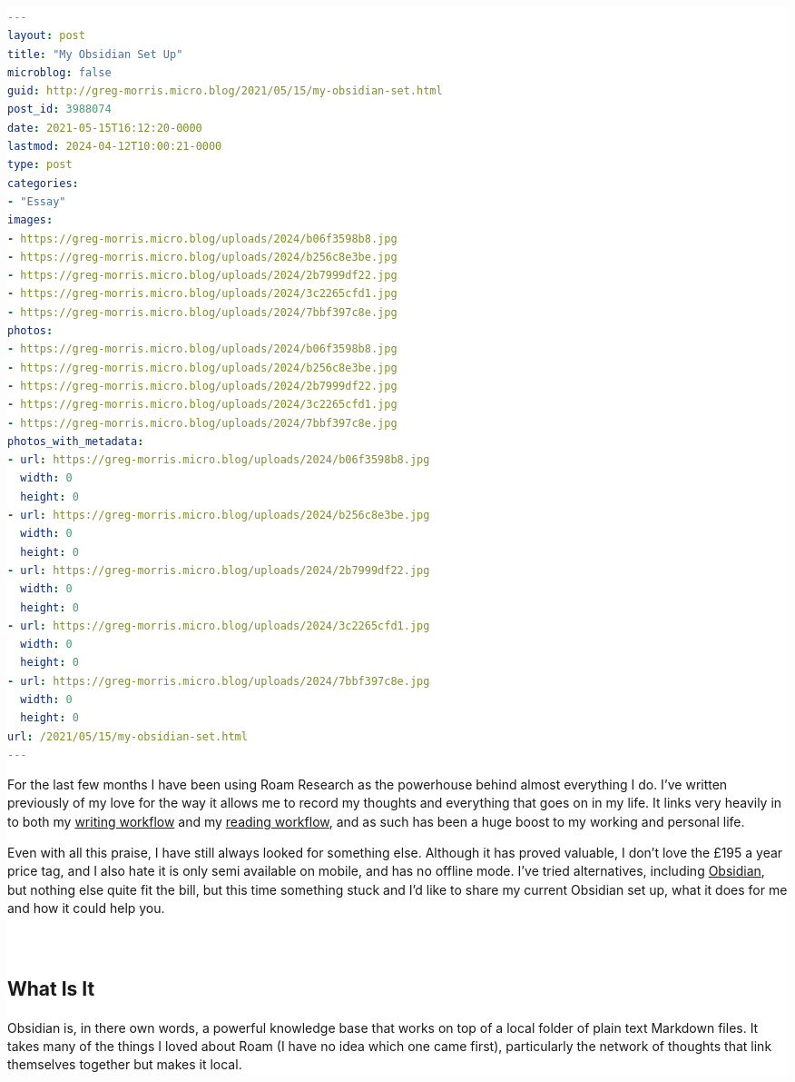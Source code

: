 ```yaml
---
layout: post
title: "My Obsidian Set Up"
microblog: false
guid: http://greg-morris.micro.blog/2021/05/15/my-obsidian-set.html
post_id: 3988074
date: 2021-05-15T16:12:20-0000
lastmod: 2024-04-12T10:00:21-0000
type: post
categories:
- "Essay"
images:
- https://greg-morris.micro.blog/uploads/2024/b06f3598b8.jpg
- https://greg-morris.micro.blog/uploads/2024/b256c8e3be.jpg
- https://greg-morris.micro.blog/uploads/2024/2b7999df22.jpg
- https://greg-morris.micro.blog/uploads/2024/3c2265cfd1.jpg
- https://greg-morris.micro.blog/uploads/2024/7bbf397c8e.jpg
photos:
- https://greg-morris.micro.blog/uploads/2024/b06f3598b8.jpg
- https://greg-morris.micro.blog/uploads/2024/b256c8e3be.jpg
- https://greg-morris.micro.blog/uploads/2024/2b7999df22.jpg
- https://greg-morris.micro.blog/uploads/2024/3c2265cfd1.jpg
- https://greg-morris.micro.blog/uploads/2024/7bbf397c8e.jpg
photos_with_metadata:
- url: https://greg-morris.micro.blog/uploads/2024/b06f3598b8.jpg
  width: 0
  height: 0
- url: https://greg-morris.micro.blog/uploads/2024/b256c8e3be.jpg
  width: 0
  height: 0
- url: https://greg-morris.micro.blog/uploads/2024/2b7999df22.jpg
  width: 0
  height: 0
- url: https://greg-morris.micro.blog/uploads/2024/3c2265cfd1.jpg
  width: 0
  height: 0
- url: https://greg-morris.micro.blog/uploads/2024/7bbf397c8e.jpg
  width: 0
  height: 0
url: /2021/05/15/my-obsidian-set.html
---
```

<p>For the last few months I have been using Roam Research as the powerhouse behind almost everything I do. I’ve written previously of my love for the way it allows me to record my thoughts and everything that goes on in my life. It links very heavily in to both my <a href="/2020/08/21/my-writing-workflow.html">writing workflow</a> and my <a href="/2020/08/22/my-reading-flow.html">reading workflow</a>, and as such has been a huge boost to my working and personal life.</p>
<p>Even with all this praise, I have still always looked for something else. Although it has proved valuable, I don’t love the £195 a year price tag, and I also hate it is only semi available on mobile, and has no offline mode. I’ve tried alternatives, including <a href="https://obsidian.md">Obsidian</a>, but nothing else quite fit the bill, but this time something stuck and I’d like to share my current Obsidian set up, what it does for me and how it could help you.</p>
<figure class="kg-card kg-image-card"><img class="kg-image" src="https://greg-morris.micro.blog/uploads/2024/b06f3598b8.jpg" alt="" /></figure>
<h2 id="what-is-it">What Is It</h2>
<p>Obsidian is, in there own words, a powerful knowledge base that works on top of a local folder of plain text Markdown files. It takes many of the things I loved about Roam (I have no idea which one came first), particularly the network of thoughts that link themselves together but makes it local.</p>